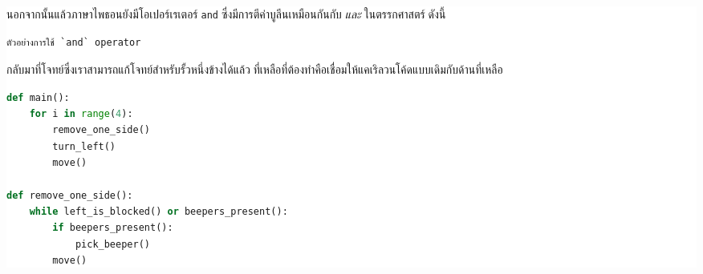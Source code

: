 นอกจากนั้นแล้วภาษาไพธอนยังมีโอเปอร์เรเตอร์ `and` ซึ่งมีการตีค่าบูลีนเหมือนกันกับ *และ* ในตรรกศาสตร์ ดังนี้
```{figure} img/and-operation.png
ตัวอย่างการใช้ `and` operator
```

กลับมาที่โจทย์ซึ่งเราสามารถแก้โจทย์สำหรับรั้วหนึ่งข้างได้แล้ว ที่เหลือที่ต้องทำคือเชื่อมให้แคเริลวนโค้ดแบบเดิมกับด้านที่เหลือ 
```python
def main():
	for i in range(4):
		remove_one_side()
		turn_left()
		move()

def remove_one_side():
	while left_is_blocked() or beepers_present():
		if beepers_present():
			pick_beeper()
		move()
```

